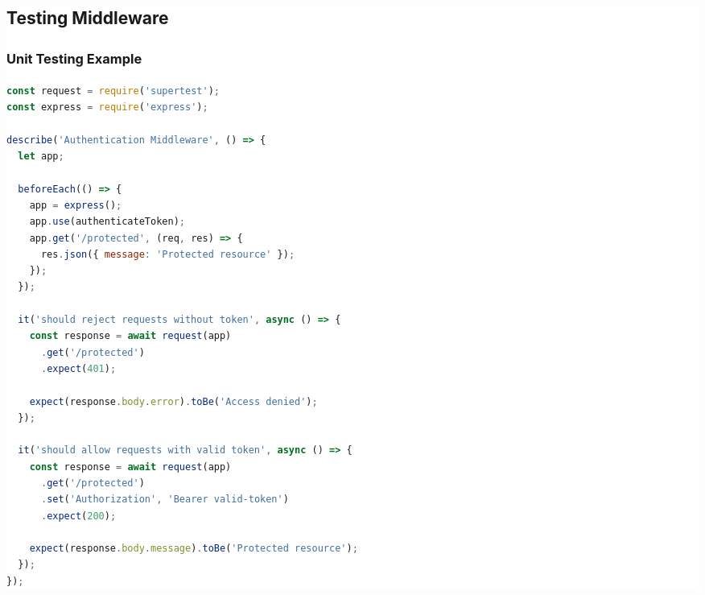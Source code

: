 ## Testing Middleware

### Unit Testing Example
```javascript
const request = require('supertest');
const express = require('express');

describe('Authentication Middleware', () => {
  let app;
  
  beforeEach(() => {
    app = express();
    app.use(authenticateToken);
    app.get('/protected', (req, res) => {
      res.json({ message: 'Protected resource' });
    });
  });
  
  it('should reject requests without token', async () => {
    const response = await request(app)
      .get('/protected')
      .expect(401);
      
    expect(response.body.error).toBe('Access denied');
  });
  
  it('should allow requests with valid token', async () => {
    const response = await request(app)
      .get('/protected')
      .set('Authorization', 'Bearer valid-token')
      .expect(200);
      
    expect(response.body.message).toBe('Protected resource');
  });
});
```

